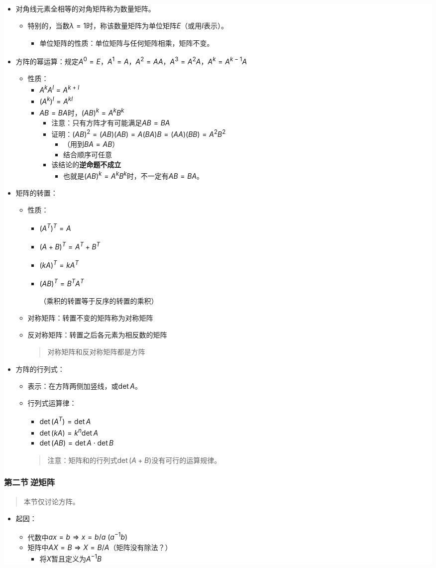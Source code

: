 - 对角线元素全相等的对角矩阵称为数量矩阵。

  - 特别的，当数$\lambda=1$时，称该数量矩阵为单位矩阵$E$（或用$I$表示）。

    - 单位矩阵的性质：单位矩阵与任何矩阵相乘，矩阵不变。

- 方阵的幂运算：规定$A^0=E$，$A^1=A$，$A^2=AA$，$A^3=A^2A$，$A^k=A^{k-1}A$

  - 性质：
    - $A^kA^l=A^{k+l}$
    - $(A^k)^l=A^{kl}$
    - $AB=BA$时，$(AB)^k=A^kB^k$
      - 注意：只有方阵才有可能满足$AB=BA$
      - 证明：$(AB)^2=(AB)(AB)=A(BA)B=(AA)(BB)=A^2B^2$
        - （用到$BA=AB$）
        - 结合顺序可任意
      - 该结论的**逆命题不成立**
        - 也就是$(AB)^k=A^kB^k$时，不一定有$AB=BA$。

- 矩阵的转置：

  - 性质：

    - $(A^T)^T=A$

    - $(A+B)^T=A^T+B^T$

    - $(kA)^T=kA^T$

    - $(AB)^T=B^TA^T$

      （乘积的转置等于反序的转置的乘积）

  - 对称矩阵：转置不变的矩阵称为对称矩阵

  - 反对称矩阵：转置之后各元素为相反数的矩阵

    > 对称矩阵和反对称矩阵都是方阵

- 方阵的行列式：

  - 表示：在方阵两侧加竖线，或$\det A$。

  - 行列式运算律：

    - $\det(A^T)=\det A$
    - $\det(kA)=k^n\det A$
    - $\det(AB)=\det A\cdot\det B$

    > 注意：矩阵和的行列式$\det (A+B)$没有可行的运算规律。



### 第二节 逆矩阵

> 本节仅讨论方阵。

- 起因：

  - 代数中$ax=b\Rightarrow x=b/a\ (a^{-1}b)$
  - 矩阵中$AX=B\Rightarrow X=B/A$（矩阵没有除法？）
    - 将$X$暂且定义为$A^{-1}B$
